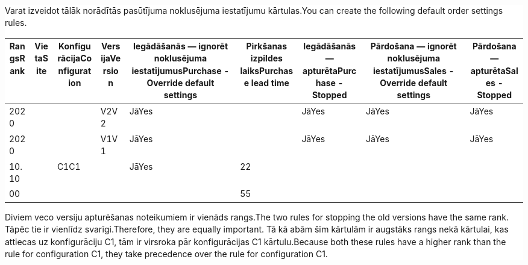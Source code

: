 <span data-ttu-id="368e0-220">Varat izveidot tālāk norādītās pasūtījuma noklusējuma iestatījumu kārtulas.</span><span class="sxs-lookup"><span data-stu-id="368e0-220">You can create the following default order settings rules.</span></span>

| <span data-ttu-id="368e0-221">Rangs</span><span class="sxs-lookup"><span data-stu-id="368e0-221">Rank</span></span> | <span data-ttu-id="368e0-222">Vieta</span><span class="sxs-lookup"><span data-stu-id="368e0-222">Site</span></span> | <span data-ttu-id="368e0-223">Konfigurācija</span><span class="sxs-lookup"><span data-stu-id="368e0-223">Configuration</span></span> | <span data-ttu-id="368e0-224">Versija</span><span class="sxs-lookup"><span data-stu-id="368e0-224">Version</span></span> | <span data-ttu-id="368e0-225">Iegādāšanās — ignorēt noklusējuma iestatījumus</span><span class="sxs-lookup"><span data-stu-id="368e0-225">Purchase - Override default settings</span></span> | <span data-ttu-id="368e0-226">Pirkšanas izpildes laiks</span><span class="sxs-lookup"><span data-stu-id="368e0-226">Purchase lead time</span></span> | <span data-ttu-id="368e0-227">Iegādāšanās — apturēta</span><span class="sxs-lookup"><span data-stu-id="368e0-227">Purchase - Stopped</span></span> | <span data-ttu-id="368e0-228">Pārdošana — ignorēt noklusējuma iestatījumus</span><span class="sxs-lookup"><span data-stu-id="368e0-228">Sales - Override default settings</span></span> | <span data-ttu-id="368e0-229">Pārdošana — apturēta</span><span class="sxs-lookup"><span data-stu-id="368e0-229">Sales - Stopped</span></span> |
|------|------|---------------|-------|--------------------------------------|--------------------|--------------------|-----------------------------------|-----------------|
| <span data-ttu-id="368e0-230">20</span><span class="sxs-lookup"><span data-stu-id="368e0-230">20</span></span>   |      |               | <span data-ttu-id="368e0-231">V2</span><span class="sxs-lookup"><span data-stu-id="368e0-231">V2</span></span>    | <span data-ttu-id="368e0-232">Jā</span><span class="sxs-lookup"><span data-stu-id="368e0-232">Yes</span></span>                                  |                    | <span data-ttu-id="368e0-233">Jā</span><span class="sxs-lookup"><span data-stu-id="368e0-233">Yes</span></span>                | <span data-ttu-id="368e0-234">Jā</span><span class="sxs-lookup"><span data-stu-id="368e0-234">Yes</span></span>                               | <span data-ttu-id="368e0-235">Jā</span><span class="sxs-lookup"><span data-stu-id="368e0-235">Yes</span></span>             |
| <span data-ttu-id="368e0-236">20</span><span class="sxs-lookup"><span data-stu-id="368e0-236">20</span></span>   |      |               | <span data-ttu-id="368e0-237">V1</span><span class="sxs-lookup"><span data-stu-id="368e0-237">V1</span></span>    | <span data-ttu-id="368e0-238">Jā</span><span class="sxs-lookup"><span data-stu-id="368e0-238">Yes</span></span>                                  |                    | <span data-ttu-id="368e0-239">Jā</span><span class="sxs-lookup"><span data-stu-id="368e0-239">Yes</span></span>                | <span data-ttu-id="368e0-240">Jā</span><span class="sxs-lookup"><span data-stu-id="368e0-240">Yes</span></span>                               | <span data-ttu-id="368e0-241">Jā</span><span class="sxs-lookup"><span data-stu-id="368e0-241">Yes</span></span>             |
| <span data-ttu-id="368e0-242">10.</span><span class="sxs-lookup"><span data-stu-id="368e0-242">10</span></span>   |      | <span data-ttu-id="368e0-243">C1</span><span class="sxs-lookup"><span data-stu-id="368e0-243">C1</span></span>            |       | <span data-ttu-id="368e0-244">Jā</span><span class="sxs-lookup"><span data-stu-id="368e0-244">Yes</span></span>                                  | <span data-ttu-id="368e0-245">2</span><span class="sxs-lookup"><span data-stu-id="368e0-245">2</span></span>                  |                    |                                   |                 |
| <span data-ttu-id="368e0-246">0</span><span class="sxs-lookup"><span data-stu-id="368e0-246">0</span></span>    |      |               |       |                                      | <span data-ttu-id="368e0-247">5</span><span class="sxs-lookup"><span data-stu-id="368e0-247">5</span></span>                  |                    |                                   |                 |

<span data-ttu-id="368e0-248">Diviem veco versiju apturēšanas noteikumiem ir vienāds rangs.</span><span class="sxs-lookup"><span data-stu-id="368e0-248">The two rules for stopping the old versions have the same rank.</span></span> <span data-ttu-id="368e0-249">Tāpēc tie ir vienlīdz svarīgi.</span><span class="sxs-lookup"><span data-stu-id="368e0-249">Therefore, they are equally important.</span></span> <span data-ttu-id="368e0-250">Tā kā abām šīm kārtulām ir augstāks rangs nekā kārtulai, kas attiecas uz konfigurāciju C1, tām ir virsroka pār konfigurācijas C1 kārtulu.</span><span class="sxs-lookup"><span data-stu-id="368e0-250">Because both these rules have a higher rank than the rule for configuration C1, they take precedence over the rule for configuration C1.</span></span> 
